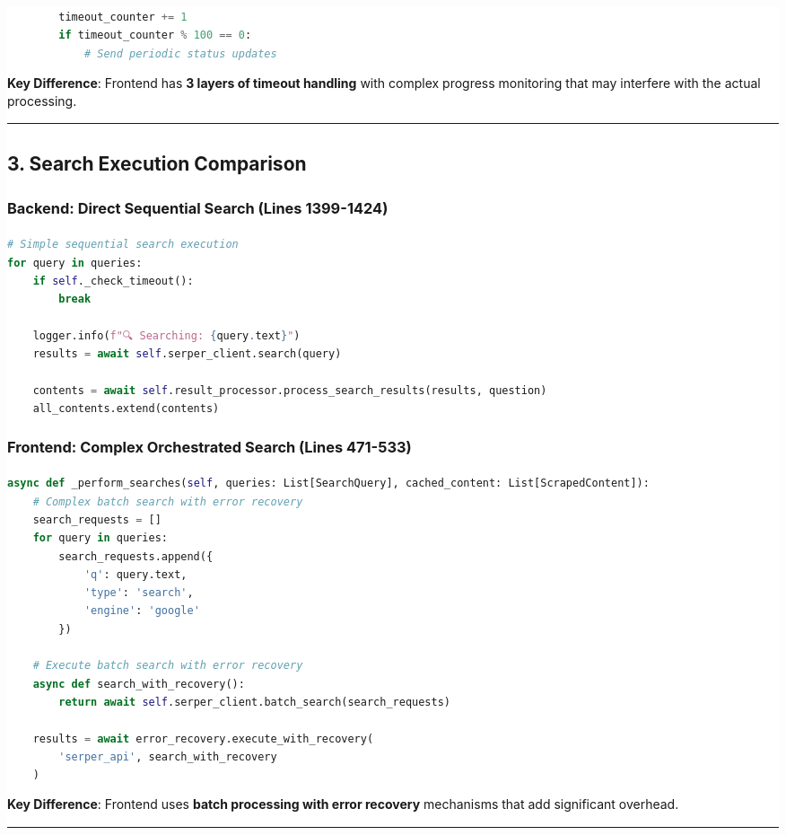 ```python
        timeout_counter += 1
        if timeout_counter % 100 == 0:
            # Send periodic status updates
```

**Key Difference**: Frontend has **3 layers of timeout handling** with complex progress monitoring that may interfere with the actual processing.

---

## 3. Search Execution Comparison

### Backend: Direct Sequential Search (Lines 1399-1424)
```python
# Simple sequential search execution
for query in queries:
    if self._check_timeout():
        break
    
    logger.info(f"🔍 Searching: {query.text}")
    results = await self.serper_client.search(query)
    
    contents = await self.result_processor.process_search_results(results, question)
    all_contents.extend(contents)
```

### Frontend: Complex Orchestrated Search (Lines 471-533)
```python
async def _perform_searches(self, queries: List[SearchQuery], cached_content: List[ScrapedContent]):
    # Complex batch search with error recovery
    search_requests = []
    for query in queries:
        search_requests.append({
            'q': query.text,
            'type': 'search',
            'engine': 'google'
        })
    
    # Execute batch search with error recovery
    async def search_with_recovery():
        return await self.serper_client.batch_search(search_requests)
    
    results = await error_recovery.execute_with_recovery(
        'serper_api', search_with_recovery
    )
```

**Key Difference**: Frontend uses **batch processing with error recovery** mechanisms that add significant overhead.

---
